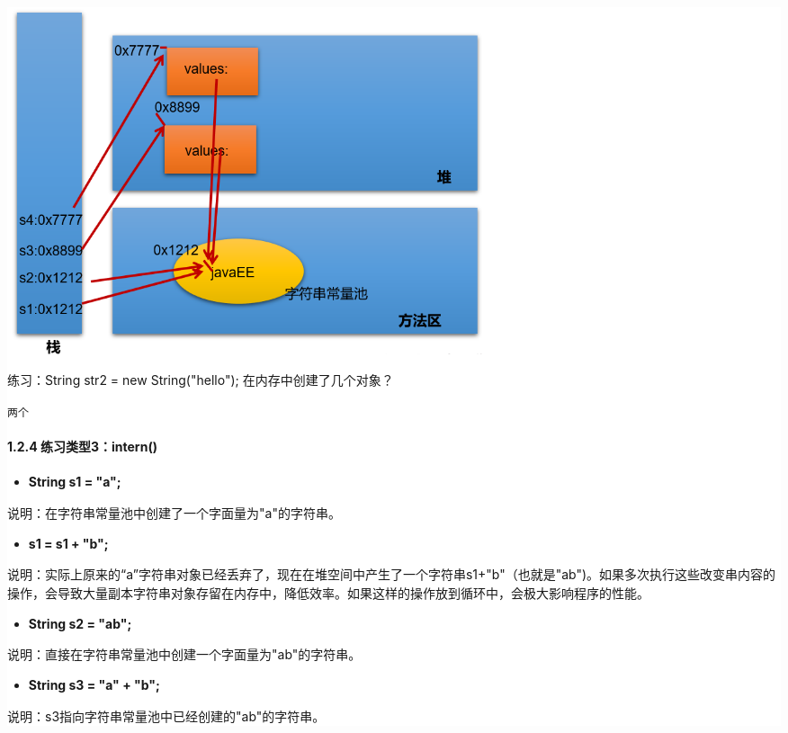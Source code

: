 <img src="/images/java/java1/image-20220405160321172.png" alt="image-20220405160321172" style="zoom:67%;" />

练习：String str2 = new String("hello"); 在内存中创建了几个对象？

```
两个
```

#### 1.2.4 练习类型3：intern()

- **String s1 = "a";** 

说明：在字符串常量池中创建了一个字面量为"a"的字符串。

- **s1 = s1 + "b";** 

说明：实际上原来的“a”字符串对象已经丢弃了，现在在堆空间中产生了一个字符串s1+"b"（也就是"ab")。如果多次执行这些改变串内容的操作，会导致大量副本字符串对象存留在内存中，降低效率。如果这样的操作放到循环中，会极大影响程序的性能。

- **String s2 = "ab";**

说明：直接在字符串常量池中创建一个字面量为"ab"的字符串。

- **String s3 = "a" + "b";**

说明：s3指向字符串常量池中已经创建的"ab"的字符串。

